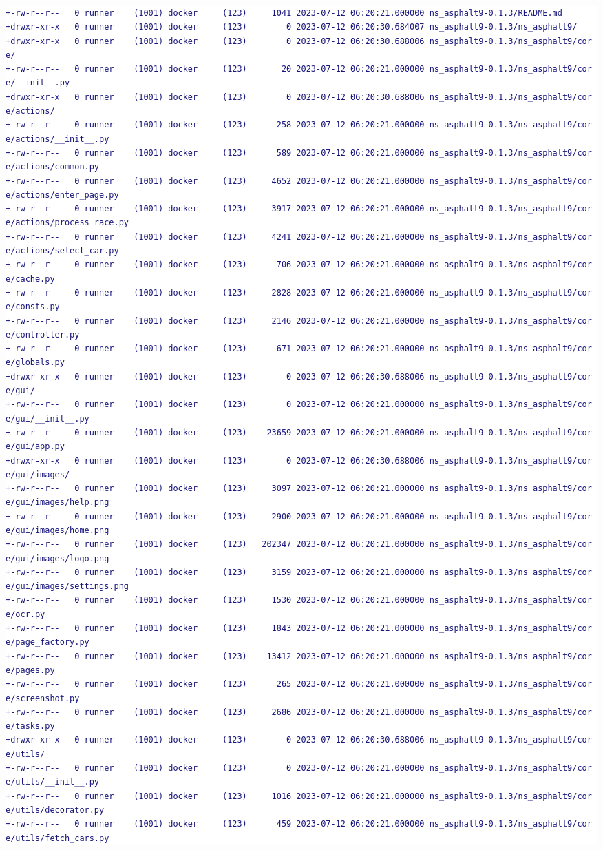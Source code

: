 ```diff
+-rw-r--r--   0 runner    (1001) docker     (123)     1041 2023-07-12 06:20:21.000000 ns_asphalt9-0.1.3/README.md
+drwxr-xr-x   0 runner    (1001) docker     (123)        0 2023-07-12 06:20:30.684007 ns_asphalt9-0.1.3/ns_asphalt9/
+drwxr-xr-x   0 runner    (1001) docker     (123)        0 2023-07-12 06:20:30.688006 ns_asphalt9-0.1.3/ns_asphalt9/core/
+-rw-r--r--   0 runner    (1001) docker     (123)       20 2023-07-12 06:20:21.000000 ns_asphalt9-0.1.3/ns_asphalt9/core/__init__.py
+drwxr-xr-x   0 runner    (1001) docker     (123)        0 2023-07-12 06:20:30.688006 ns_asphalt9-0.1.3/ns_asphalt9/core/actions/
+-rw-r--r--   0 runner    (1001) docker     (123)      258 2023-07-12 06:20:21.000000 ns_asphalt9-0.1.3/ns_asphalt9/core/actions/__init__.py
+-rw-r--r--   0 runner    (1001) docker     (123)      589 2023-07-12 06:20:21.000000 ns_asphalt9-0.1.3/ns_asphalt9/core/actions/common.py
+-rw-r--r--   0 runner    (1001) docker     (123)     4652 2023-07-12 06:20:21.000000 ns_asphalt9-0.1.3/ns_asphalt9/core/actions/enter_page.py
+-rw-r--r--   0 runner    (1001) docker     (123)     3917 2023-07-12 06:20:21.000000 ns_asphalt9-0.1.3/ns_asphalt9/core/actions/process_race.py
+-rw-r--r--   0 runner    (1001) docker     (123)     4241 2023-07-12 06:20:21.000000 ns_asphalt9-0.1.3/ns_asphalt9/core/actions/select_car.py
+-rw-r--r--   0 runner    (1001) docker     (123)      706 2023-07-12 06:20:21.000000 ns_asphalt9-0.1.3/ns_asphalt9/core/cache.py
+-rw-r--r--   0 runner    (1001) docker     (123)     2828 2023-07-12 06:20:21.000000 ns_asphalt9-0.1.3/ns_asphalt9/core/consts.py
+-rw-r--r--   0 runner    (1001) docker     (123)     2146 2023-07-12 06:20:21.000000 ns_asphalt9-0.1.3/ns_asphalt9/core/controller.py
+-rw-r--r--   0 runner    (1001) docker     (123)      671 2023-07-12 06:20:21.000000 ns_asphalt9-0.1.3/ns_asphalt9/core/globals.py
+drwxr-xr-x   0 runner    (1001) docker     (123)        0 2023-07-12 06:20:30.688006 ns_asphalt9-0.1.3/ns_asphalt9/core/gui/
+-rw-r--r--   0 runner    (1001) docker     (123)        0 2023-07-12 06:20:21.000000 ns_asphalt9-0.1.3/ns_asphalt9/core/gui/__init__.py
+-rw-r--r--   0 runner    (1001) docker     (123)    23659 2023-07-12 06:20:21.000000 ns_asphalt9-0.1.3/ns_asphalt9/core/gui/app.py
+drwxr-xr-x   0 runner    (1001) docker     (123)        0 2023-07-12 06:20:30.688006 ns_asphalt9-0.1.3/ns_asphalt9/core/gui/images/
+-rw-r--r--   0 runner    (1001) docker     (123)     3097 2023-07-12 06:20:21.000000 ns_asphalt9-0.1.3/ns_asphalt9/core/gui/images/help.png
+-rw-r--r--   0 runner    (1001) docker     (123)     2900 2023-07-12 06:20:21.000000 ns_asphalt9-0.1.3/ns_asphalt9/core/gui/images/home.png
+-rw-r--r--   0 runner    (1001) docker     (123)   202347 2023-07-12 06:20:21.000000 ns_asphalt9-0.1.3/ns_asphalt9/core/gui/images/logo.png
+-rw-r--r--   0 runner    (1001) docker     (123)     3159 2023-07-12 06:20:21.000000 ns_asphalt9-0.1.3/ns_asphalt9/core/gui/images/settings.png
+-rw-r--r--   0 runner    (1001) docker     (123)     1530 2023-07-12 06:20:21.000000 ns_asphalt9-0.1.3/ns_asphalt9/core/ocr.py
+-rw-r--r--   0 runner    (1001) docker     (123)     1843 2023-07-12 06:20:21.000000 ns_asphalt9-0.1.3/ns_asphalt9/core/page_factory.py
+-rw-r--r--   0 runner    (1001) docker     (123)    13412 2023-07-12 06:20:21.000000 ns_asphalt9-0.1.3/ns_asphalt9/core/pages.py
+-rw-r--r--   0 runner    (1001) docker     (123)      265 2023-07-12 06:20:21.000000 ns_asphalt9-0.1.3/ns_asphalt9/core/screenshot.py
+-rw-r--r--   0 runner    (1001) docker     (123)     2686 2023-07-12 06:20:21.000000 ns_asphalt9-0.1.3/ns_asphalt9/core/tasks.py
+drwxr-xr-x   0 runner    (1001) docker     (123)        0 2023-07-12 06:20:30.688006 ns_asphalt9-0.1.3/ns_asphalt9/core/utils/
+-rw-r--r--   0 runner    (1001) docker     (123)        0 2023-07-12 06:20:21.000000 ns_asphalt9-0.1.3/ns_asphalt9/core/utils/__init__.py
+-rw-r--r--   0 runner    (1001) docker     (123)     1016 2023-07-12 06:20:21.000000 ns_asphalt9-0.1.3/ns_asphalt9/core/utils/decorator.py
+-rw-r--r--   0 runner    (1001) docker     (123)      459 2023-07-12 06:20:21.000000 ns_asphalt9-0.1.3/ns_asphalt9/core/utils/fetch_cars.py
```